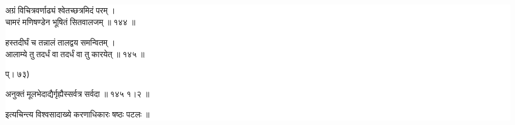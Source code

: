 अग्रं विचित्रवर्णाढ्यं श्वेतच्छत्रमिदं परम् ।  
चामरं मणिषण्डेन भूषितं सितवालजम् ॥ १४४ ॥  
  
हस्तदीर्घं च तन्नालं तालद्वय समन्वितम् ।  
आलाम्ये तु तदर्धं वा तदर्धं वा तु कारयेत् ॥ १४५ ॥  
  
प्। ७३)  
  
अनुक्तं मूलभेदाद्यैर्गृह्यैस्सर्वत्र सर्वदा ॥ १४५ १।२ ॥  
  
इत्यचिन्त्य विश्वसादाख्ये करणाधिकारः षष्ठः पटलः ॥  
